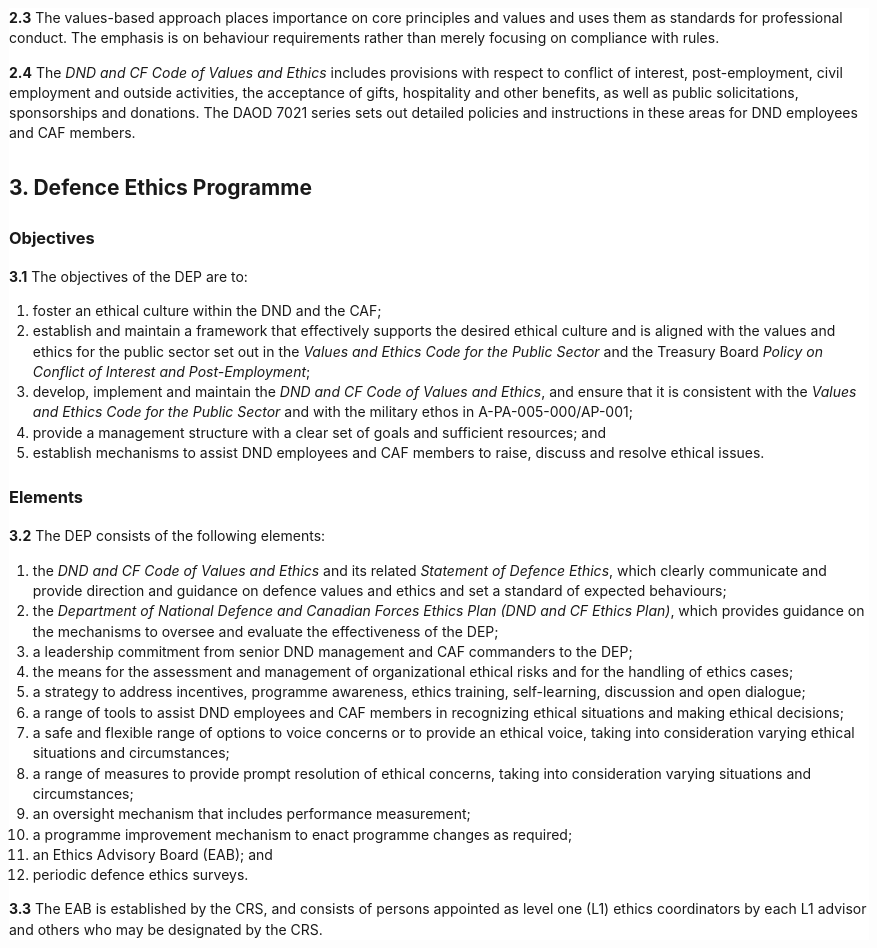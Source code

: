 **2.3** The values-based approach places importance on core principles and values and uses them as standards for professional conduct. The emphasis is on behaviour requirements rather than merely focusing on compliance with rules.

**2.4** The _DND and CF Code of Values and Ethics_ includes provisions with respect to conflict of interest, post-employment, civil employment and outside activities, the acceptance of gifts, hospitality and other benefits, as well as public solicitations, sponsorships and donations. The DAOD 7021 series sets out detailed policies and instructions in these areas for DND employees and CAF members.

3\. Defence Ethics Programme
----------------------------

### Objectives

**3.1** The objectives of the DEP are to:

1.  foster an ethical culture within the DND and the CAF;
2.  establish and maintain a framework that effectively supports the desired ethical culture and is aligned with the values and ethics for the public sector set out in the _Values and Ethics Code for the Public Sector_ and the Treasury Board _Policy on Conflict of Interest and Post-Employment_;
3.  develop, implement and maintain the _DND and CF Code of Values and Ethics_, and ensure that it is consistent with the _Values and Ethics Code for the Public Sector_ and with the military ethos in A-PA-005-000/AP-001;
4.  provide a management structure with a clear set of goals and sufficient resources; and
5.  establish mechanisms to assist DND employees and CAF members to raise, discuss and resolve ethical issues.

### Elements

**3.2** The DEP consists of the following elements:

1.  the _DND and CF Code of Values and Ethics_ and its related _Statement of Defence Ethics_, which clearly communicate and provide direction and guidance on defence values and ethics and set a standard of expected behaviours;
2.  the _Department of National Defence and Canadian Forces Ethics Plan (DND and CF Ethics Plan)_, which provides guidance on the mechanisms to oversee and evaluate the effectiveness of the DEP;
3.  a leadership commitment from senior DND management and CAF commanders to the DEP;
4.  the means for the assessment and management of organizational ethical risks and for the handling of ethics cases;
5.  a strategy to address incentives, programme awareness, ethics training, self-learning, discussion and open dialogue;
6.  a range of tools to assist DND employees and CAF members in recognizing ethical situations and making ethical decisions;
7.  a safe and flexible range of options to voice concerns or to provide an ethical voice, taking into consideration varying ethical situations and circumstances;
8.  a range of measures to provide prompt resolution of ethical concerns, taking into consideration varying situations and circumstances;
9.  an oversight mechanism that includes performance measurement;
10.  a programme improvement mechanism to enact programme changes as required;
11.  an Ethics Advisory Board (EAB); and
12.  periodic defence ethics surveys.

**3.3** The EAB is established by the CRS, and consists of persons appointed as level one (L1) ethics coordinators by each L1 advisor and others who may be designated by the CRS.
